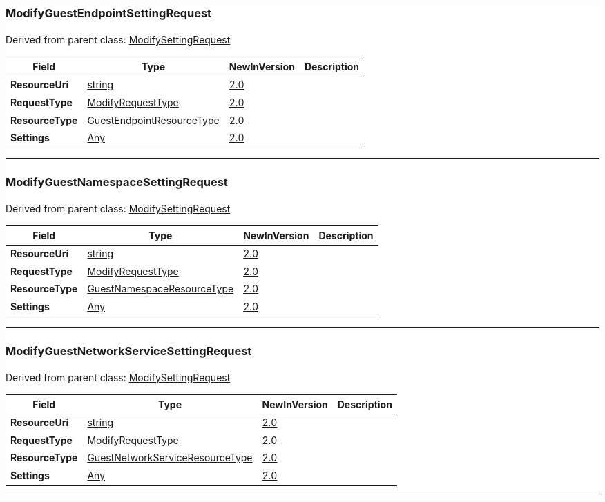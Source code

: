 <a name = "ModifyGuestEndpointSettingRequest"></a>
### ModifyGuestEndpointSettingRequest


Derived from parent class: [ModifySettingRequest](#ModifySettingRequest)



|Field|Type|NewInVersion|Description|
|---|---|---|---|
|**ResourceUri**<br>|[string](#JSON-type)|[2.0](#Schema-Version-Map)||
|**RequestType**<br>|[ModifyRequestType](#ModifyRequestType)|[2.0](#Schema-Version-Map)||
|**ResourceType**<br>|[GuestEndpointResourceType](#GuestEndpointResourceType)|[2.0](#Schema-Version-Map)||
|**Settings**<br>|[Any](#JSON-type)|[2.0](#Schema-Version-Map)||

---

<a name = "ModifyGuestNamespaceSettingRequest"></a>
### ModifyGuestNamespaceSettingRequest


Derived from parent class: [ModifySettingRequest](#ModifySettingRequest)



|Field|Type|NewInVersion|Description|
|---|---|---|---|
|**ResourceUri**<br>|[string](#JSON-type)|[2.0](#Schema-Version-Map)||
|**RequestType**<br>|[ModifyRequestType](#ModifyRequestType)|[2.0](#Schema-Version-Map)||
|**ResourceType**<br>|[GuestNamespaceResourceType](#GuestNamespaceResourceType)|[2.0](#Schema-Version-Map)||
|**Settings**<br>|[Any](#JSON-type)|[2.0](#Schema-Version-Map)||

---

<a name = "ModifyGuestNetworkServiceSettingRequest"></a>
### ModifyGuestNetworkServiceSettingRequest


Derived from parent class: [ModifySettingRequest](#ModifySettingRequest)



|Field|Type|NewInVersion|Description|
|---|---|---|---|
|**ResourceUri**<br>|[string](#JSON-type)|[2.0](#Schema-Version-Map)||
|**RequestType**<br>|[ModifyRequestType](#ModifyRequestType)|[2.0](#Schema-Version-Map)||
|**ResourceType**<br>|[GuestNetworkServiceResourceType](#GuestNetworkServiceResourceType)|[2.0](#Schema-Version-Map)||
|**Settings**<br>|[Any](#JSON-type)|[2.0](#Schema-Version-Map)||

---